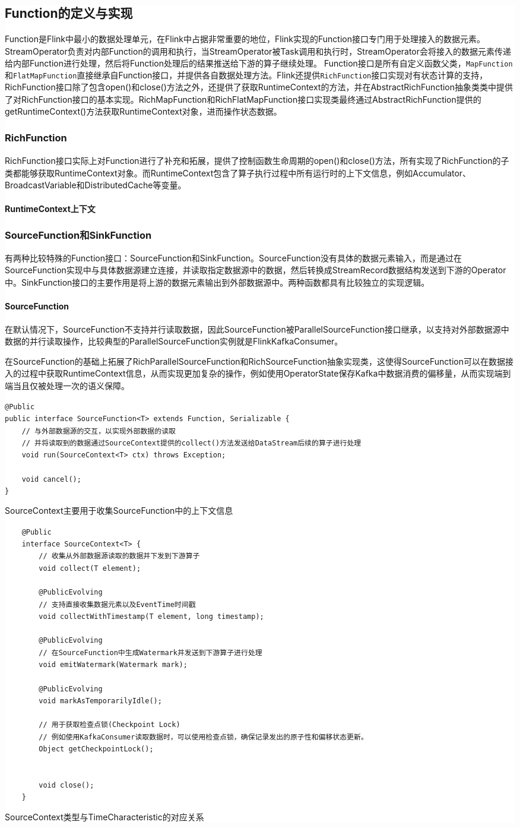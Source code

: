 ## Function的定义与实现
Function是Flink中最小的数据处理单元，在Flink中占据非常重要的地位，Flink实现的Function接口专门用于处理接入的数据元素。StreamOperator负责对内部Function的调用和执行，当StreamOperator被Task调用和执行时，StreamOperator会将接入的数据元素传递给内部Function进行处理，然后将Function处理后的结果推送给下游的算子继续处理。
Function接口是所有自定义函数父类，`MapFunction`和`FlatMapFunction`直接继承自Function接口，并提供各自数据处理方法。Flink还提供`RichFunction`接口实现对有状态计算的支持，RichFunction接口除了包含open()和close()方法之外，还提供了获取RuntimeContext的方法，并在AbstractRichFunction抽象类类中提供了对RichFunction接口的基本实现。RichMapFunction和RichFlatMapFunction接口实现类最终通过AbstractRichFunction提供的getRuntimeContext()方法获取RuntimeContext对象，进而操作状态数据。

### RichFunction
RichFunction接口实际上对Function进行了补充和拓展，提供了控制函数生命周期的open()和close()方法，所有实现了RichFunction的子类都能够获取RuntimeContext对象。而RuntimeContext包含了算子执行过程中所有运行时的上下文信息，例如Accumulator、BroadcastVariable和DistributedCache等变量。

#### RuntimeContext上下文

### SourceFunction和SinkFunction
有两种比较特殊的Function接口：SourceFunction和SinkFunction。SourceFunction没有具体的数据元素输入，而是通过在SourceFunction实现中与具体数据源建立连接，并读取指定数据源中的数据，然后转换成StreamRecord数据结构发送到下游的Operator中。SinkFunction接口的主要作用是将上游的数据元素输出到外部数据源中。两种函数都具有比较独立的实现逻辑。
#### SourceFunction
在默认情况下，SourceFunction不支持并行读取数据，因此SourceFunction被ParallelSourceFunction接口继承，以支持对外部数据源中数据的并行读取操作，比较典型的ParallelSourceFunction实例就是FlinkKafkaConsumer。

在SourceFunction的基础上拓展了RichParallelSourceFunction和RichSourceFunction抽象实现类，这使得SourceFunction可以在数据接入的过程中获取RuntimeContext信息，从而实现更加复杂的操作，例如使用OperatorState保存Kafka中数据消费的偏移量，从而实现端到端当且仅被处理一次的语义保障。
```
@Public
public interface SourceFunction<T> extends Function, Serializable {
    // 与外部数据源的交互，以实现外部数据的读取
    // 并将读取到的数据通过SourceContext提供的collect()方法发送给DataStream后续的算子进行处理
    void run(SourceContext<T> ctx) throws Exception;

    void cancel();
}
```
SourceContext主要用于收集SourceFunction中的上下文信息
```
    @Public
    interface SourceContext<T> {
        // 收集从外部数据源读取的数据并下发到下游算子
        void collect(T element);

        @PublicEvolving
        // 支持直接收集数据元素以及EventTime时间戳
        void collectWithTimestamp(T element, long timestamp);

        @PublicEvolving
        // 在SourceFunction中生成Watermark并发送到下游算子进行处理
        void emitWatermark(Watermark mark);

        @PublicEvolving
        void markAsTemporarilyIdle();

        // 用于获取检查点锁(Checkpoint Lock)
        // 例如使用KafkaConsumer读取数据时，可以使用检查点锁，确保记录发出的原子性和偏移状态更新。
        Object getCheckpointLock();


        void close();
    }
```
SourceContext类型与TimeCharacteristic的对应关系
